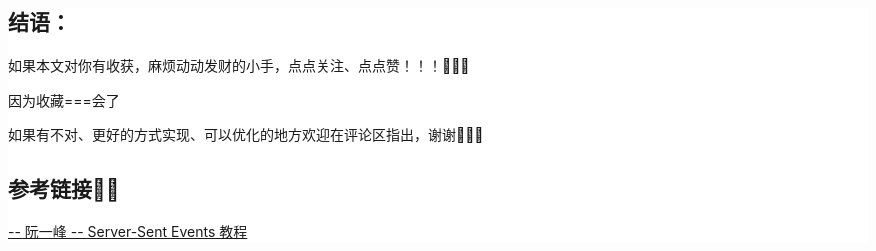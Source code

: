 
## 结语：
如果本文对你有收获，麻烦动动发财的小手，点点关注、点点赞！！！👻👻👻

因为收藏===会了

如果有不对、更好的方式实现、可以优化的地方欢迎在评论区指出，谢谢👾👾👾

## 参考链接👻👻
[ -- 阮一峰 -- Server-Sent Events 教程 ](https://www.ruanyifeng.com/blog/2017/05/server-sent_events.html)
